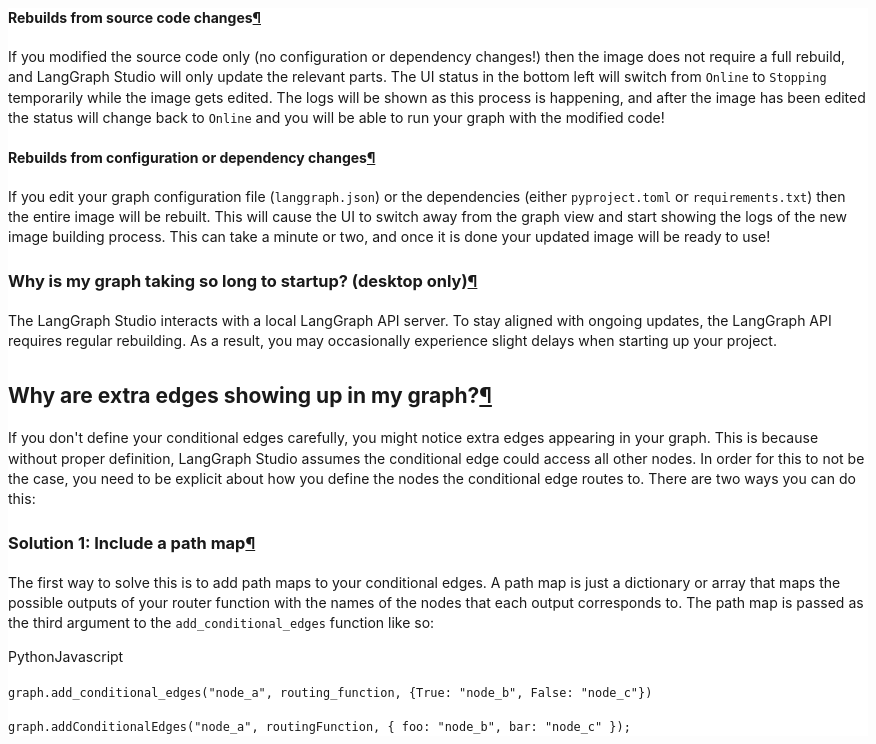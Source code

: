 #### Rebuilds from source code changes[¶](#rebuilds-from-source-code-changes "Permanent link")

If you modified the source code only (no configuration or dependency changes!) then the image does not require a full rebuild, and LangGraph Studio will only update the relevant parts. The UI status in the bottom left will switch from `Online` to `Stopping` temporarily while the image gets edited. The logs will be shown as this process is happening, and after the image has been edited the status will change back to `Online` and you will be able to run your graph with the modified code!

#### Rebuilds from configuration or dependency changes[¶](#rebuilds-from-configuration-or-dependency-changes "Permanent link")

If you edit your graph configuration file (`langgraph.json`) or the dependencies (either `pyproject.toml` or `requirements.txt`) then the entire image will be rebuilt. This will cause the UI to switch away from the graph view and start showing the logs of the new image building process. This can take a minute or two, and once it is done your updated image will be ready to use!

### Why is my graph taking so long to startup? (desktop only)[¶](#why-is-my-graph-taking-so-long-to-startup-desktop-only "Permanent link")

The LangGraph Studio interacts with a local LangGraph API server. To stay aligned with ongoing updates, the LangGraph API requires regular rebuilding. As a result, you may occasionally experience slight delays when starting up your project.

## Why are extra edges showing up in my graph?[¶](#why-are-extra-edges-showing-up-in-my-graph "Permanent link")

If you don't define your conditional edges carefully, you might notice extra edges appearing in your graph. This is because without proper definition, LangGraph Studio assumes the conditional edge could access all other nodes. In order for this to not be the case, you need to be explicit about how you define the nodes the conditional edge routes to. There are two ways you can do this:

### Solution 1: Include a path map[¶](#solution-1-include-a-path-map "Permanent link")

The first way to solve this is to add path maps to your conditional edges. A path map is just a dictionary or array that maps the possible outputs of your router function with the names of the nodes that each output corresponds to. The path map is passed as the third argument to the `add_conditional_edges` function like so:

PythonJavascript

```
graph.add_conditional_edges("node_a", routing_function, {True: "node_b", False: "node_c"})

```

```
graph.addConditionalEdges("node_a", routingFunction, { foo: "node_b", bar: "node_c" });

```
